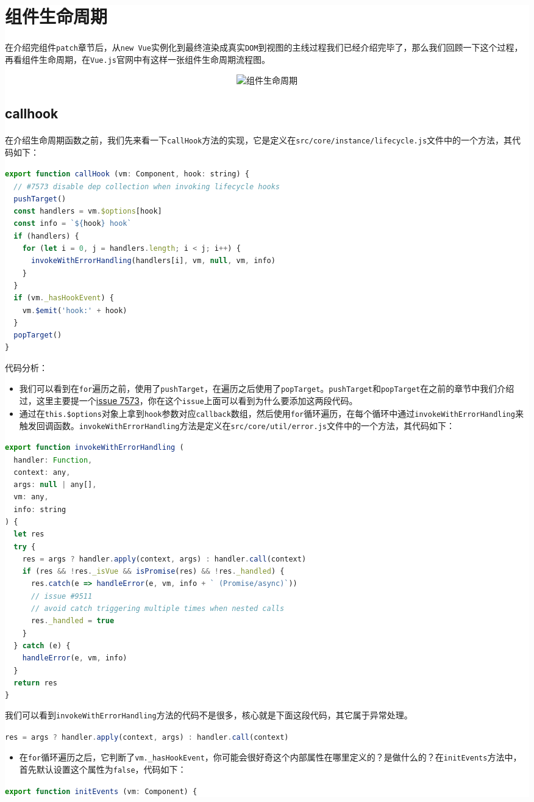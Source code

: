 # 组件生命周期
在介绍完组件`patch`章节后，从`new Vue`实例化到最终渲染成真实`DOM`到视图的主线过程我们已经介绍完毕了，那么我们回顾一下这个过程，再看组件生命周期，在`Vue.js`官网中有这样一张组件生命周期流程图。

<div style="text-align: center">
  <img src="https://cn.vuejs.org/assets/images/lifecycle.png" alt="组件生命周期">
</div>

## callhook
在介绍生命周期函数之前，我们先来看一下`callHook`方法的实现，它是定义在`src/core/instance/lifecycle.js`文件中的一个方法，其代码如下：
```js
export function callHook (vm: Component, hook: string) {
  // #7573 disable dep collection when invoking lifecycle hooks
  pushTarget()
  const handlers = vm.$options[hook]
  const info = `${hook} hook`
  if (handlers) {
    for (let i = 0, j = handlers.length; i < j; i++) {
      invokeWithErrorHandling(handlers[i], vm, null, vm, info)
    }
  }
  if (vm._hasHookEvent) {
    vm.$emit('hook:' + hook)
  }
  popTarget()
}
```
代码分析：
* 我们可以看到在`for`遍历之前，使用了`pushTarget`，在遍历之后使用了`popTarget`。`pushTarget`和`popTarget`在之前的章节中我们介绍过，这里主要提一个[issue 7573](https://github.com/vuejs/vue/issues/7573)，你在这个`issue`上面可以看到为什么要添加这两段代码。
* 通过在`this.$options`对象上拿到`hook`参数对应`callback`数组，然后使用`for`循环遍历，在每个循环中通过`invokeWithErrorHandling`来触发回调函数。`invokeWithErrorHandling`方法是定义在`src/core/util/error.js`文件中的一个方法，其代码如下：
```js
export function invokeWithErrorHandling (
  handler: Function,
  context: any,
  args: null | any[],
  vm: any,
  info: string
) {
  let res
  try {
    res = args ? handler.apply(context, args) : handler.call(context)
    if (res && !res._isVue && isPromise(res) && !res._handled) {
      res.catch(e => handleError(e, vm, info + ` (Promise/async)`))
      // issue #9511
      // avoid catch triggering multiple times when nested calls
      res._handled = true
    }
  } catch (e) {
    handleError(e, vm, info)
  }
  return res
}
```
我们可以看到`invokeWithErrorHandling`方法的代码不是很多，核心就是下面这段代码，其它属于异常处理。
```js
res = args ? handler.apply(context, args) : handler.call(context)
```
* 在`for`循环遍历之后，它判断了`vm._hasHookEvent`，你可能会很好奇这个内部属性在哪里定义的？是做什么的？在`initEvents`方法中，首先默认设置这个属性为`false`，代码如下：
```js
export function initEvents (vm: Component) {
```